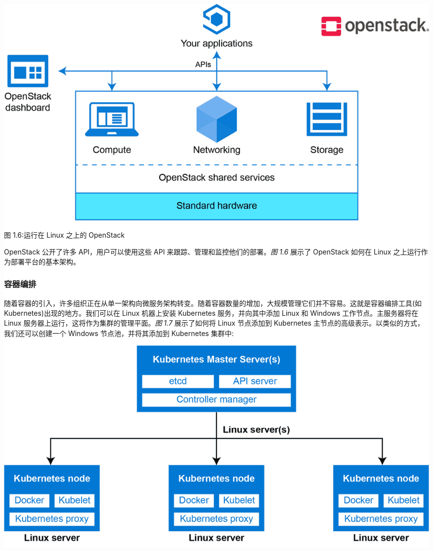 ![The basic architecture of how OpenStack runs on top of Linux to serve as a platform for deployments](img/B17160_01_06.jpg)

图 1.6:运行在 Linux 之上的 OpenStack

OpenStack 公开了许多 API，用户可以使用这些 API 来跟踪、管理和监控他们的部署。*图 1.6* 展示了 OpenStack 如何在 Linux 之上运行作为部署平台的基本架构。

### 容器编排

随着容器的引入，许多组织正在从单一架构向微服务架构转变。随着容器数量的增加，大规模管理它们并不容易。这就是容器编排工具(如 Kubernetes)出现的地方。我们可以在 Linux 机器上安装 Kubernetes 服务，并向其中添加 Linux 和 Windows 工作节点。主服务器将在 Linux 服务器上运行，这将作为集群的管理平面。*图 1.7* 展示了如何将 Linux 节点添加到 Kubernetes 主节点的高级表示。以类似的方式，我们还可以创建一个 Windows 节点池，并将其添加到 Kubernetes 集群中:

![A high-level representation of how Linux nodes are added to the Kubernetes cluster](img/B17160_01_07.jpg)
